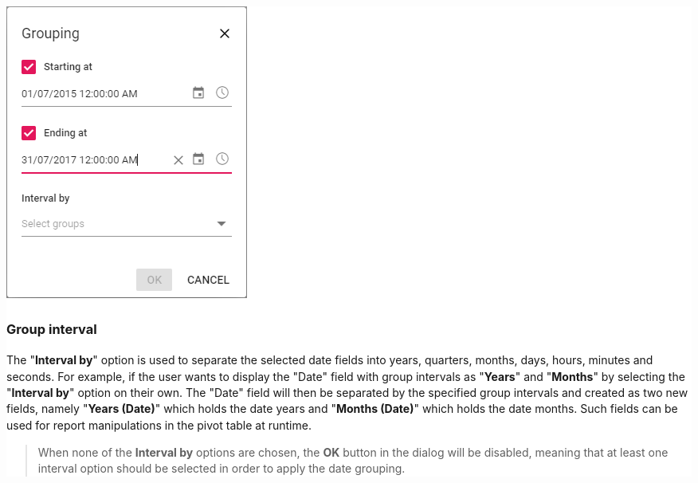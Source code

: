 ![output](./images/date-group-settings-range-applied.png "Range options applied for date grouping")

### Group interval

The "**Interval by**" option is used to separate the selected date fields into years, quarters, months, days, hours, minutes and seconds. For example, if the user wants to display the "Date" field with group intervals as "**Years**" and "**Months**" by selecting the "**Interval by**" option on their own. The "Date" field will then be separated by the specified group intervals and created as two new fields, namely "**Years (Date)**" which holds the date years and "**Months (Date)**" which holds the date months. Such fields can be used for report manipulations in the pivot table at runtime.

> When none of the **Interval by** options are chosen, the **OK** button in the dialog will be disabled, meaning that at least one interval option should be selected in order to apply the date grouping.
